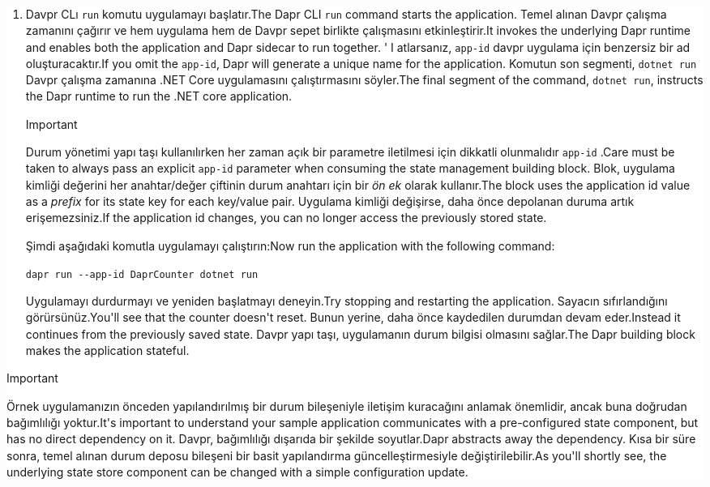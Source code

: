1. <span data-ttu-id="9b3e7-149">Davpr CLı `run` komutu uygulamayı başlatır.</span><span class="sxs-lookup"><span data-stu-id="9b3e7-149">The Dapr CLI `run` command starts the application.</span></span> <span data-ttu-id="9b3e7-150">Temel alınan Davpr çalışma zamanını çağırır ve hem uygulama hem de Davpr sepet birlikte çalışmasını etkinleştirir.</span><span class="sxs-lookup"><span data-stu-id="9b3e7-150">It invokes the underlying Dapr runtime and enables both the application and Dapr sidecar to run together.</span></span> <span data-ttu-id="9b3e7-151">' I atlarsanız, `app-id` davpr uygulama için benzersiz bir ad oluşturacaktır.</span><span class="sxs-lookup"><span data-stu-id="9b3e7-151">If you omit the `app-id`, Dapr will generate a unique name for the application.</span></span> <span data-ttu-id="9b3e7-152">Komutun son segmenti, `dotnet run` Davpr çalışma zamanına .NET Core uygulamasını çalıştırmasını söyler.</span><span class="sxs-lookup"><span data-stu-id="9b3e7-152">The final segment of the command, `dotnet run`, instructs the Dapr runtime to run the .NET core application.</span></span>

    > [!IMPORTANT]
    > <span data-ttu-id="9b3e7-153">Durum yönetimi yapı taşı kullanılırken her zaman açık bir parametre iletilmesi için dikkatli olunmalıdır `app-id` .</span><span class="sxs-lookup"><span data-stu-id="9b3e7-153">Care must be taken to always pass an explicit `app-id` parameter when consuming the state management building block.</span></span> <span data-ttu-id="9b3e7-154">Blok, uygulama kimliği değerini her anahtar/değer çiftinin durum anahtarı için bir *ön ek* olarak kullanır.</span><span class="sxs-lookup"><span data-stu-id="9b3e7-154">The block uses the application id value as a *prefix* for its state key for each key/value pair.</span></span> <span data-ttu-id="9b3e7-155">Uygulama kimliği değişirse, daha önce depolanan duruma artık erişemezsiniz.</span><span class="sxs-lookup"><span data-stu-id="9b3e7-155">If the application id changes, you can no longer access the previously stored state.</span></span>

    <span data-ttu-id="9b3e7-156">Şimdi aşağıdaki komutla uygulamayı çalıştırın:</span><span class="sxs-lookup"><span data-stu-id="9b3e7-156">Now run the application with the following command:</span></span>

    ```console
    dapr run --app-id DaprCounter dotnet run
    ```

    <span data-ttu-id="9b3e7-157">Uygulamayı durdurmayı ve yeniden başlatmayı deneyin.</span><span class="sxs-lookup"><span data-stu-id="9b3e7-157">Try stopping and restarting the application.</span></span> <span data-ttu-id="9b3e7-158">Sayacın sıfırlandığını görürsünüz.</span><span class="sxs-lookup"><span data-stu-id="9b3e7-158">You'll see that the counter doesn't reset.</span></span> <span data-ttu-id="9b3e7-159">Bunun yerine, daha önce kaydedilen durumdan devam eder.</span><span class="sxs-lookup"><span data-stu-id="9b3e7-159">Instead it continues from the previously saved state.</span></span> <span data-ttu-id="9b3e7-160">Davpr yapı taşı, uygulamanın durum bilgisi olmasını sağlar.</span><span class="sxs-lookup"><span data-stu-id="9b3e7-160">The Dapr building block makes the application stateful.</span></span>

> [!IMPORTANT]
> <span data-ttu-id="9b3e7-161">Örnek uygulamanızın önceden yapılandırılmış bir durum bileşeniyle iletişim kuracağını anlamak önemlidir, ancak buna doğrudan bağımlılığı yoktur.</span><span class="sxs-lookup"><span data-stu-id="9b3e7-161">It's important to understand your sample application communicates with a pre-configured state component, but has no direct dependency on it.</span></span> <span data-ttu-id="9b3e7-162">Davpr, bağımlılığı dışarıda bir şekilde soyutlar.</span><span class="sxs-lookup"><span data-stu-id="9b3e7-162">Dapr abstracts away the dependency.</span></span> <span data-ttu-id="9b3e7-163">Kısa bir süre sonra, temel alınan durum deposu bileşeni bir basit yapılandırma güncelleştirmesiyle değiştirilebilir.</span><span class="sxs-lookup"><span data-stu-id="9b3e7-163">As you'll shortly see, the underlying state store component can be changed with a simple configuration update.</span></span>
